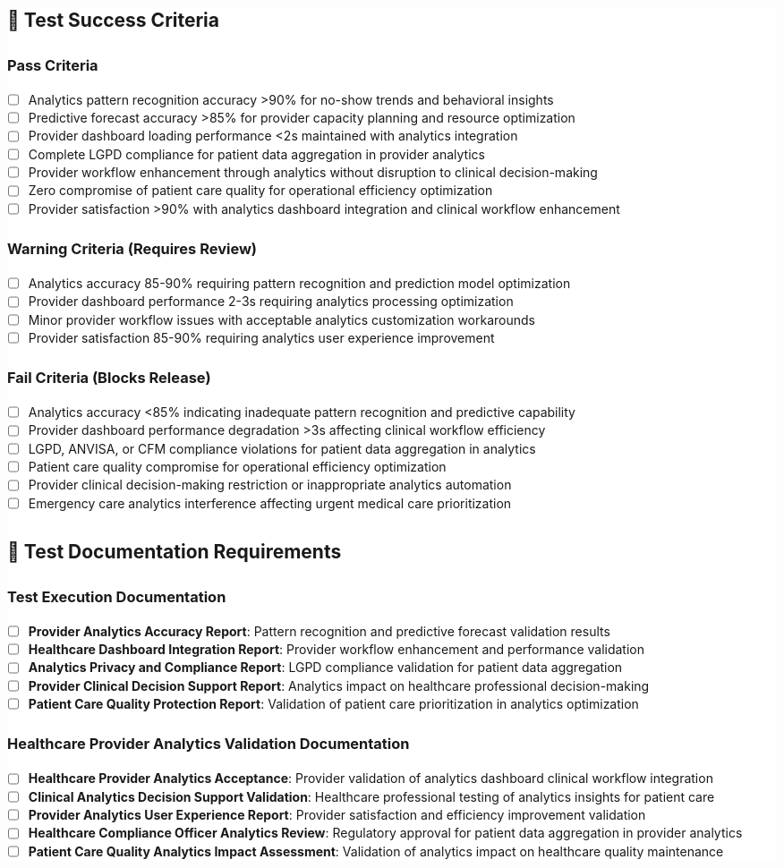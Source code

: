 ## 🚨 Test Success Criteria

### Pass Criteria

- [ ] Analytics pattern recognition accuracy >90% for no-show trends and behavioral insights
- [ ] Predictive forecast accuracy >85% for provider capacity planning and resource optimization
- [ ] Provider dashboard loading performance <2s maintained with analytics integration
- [ ] Complete LGPD compliance for patient data aggregation in provider analytics
- [ ] Provider workflow enhancement through analytics without disruption to clinical decision-making
- [ ] Zero compromise of patient care quality for operational efficiency optimization
- [ ] Provider satisfaction >90% with analytics dashboard integration and clinical workflow
      enhancement

### Warning Criteria (Requires Review)

- [ ] Analytics accuracy 85-90% requiring pattern recognition and prediction model optimization
- [ ] Provider dashboard performance 2-3s requiring analytics processing optimization
- [ ] Minor provider workflow issues with acceptable analytics customization workarounds
- [ ] Provider satisfaction 85-90% requiring analytics user experience improvement

### Fail Criteria (Blocks Release)

- [ ] Analytics accuracy <85% indicating inadequate pattern recognition and predictive capability
- [ ] Provider dashboard performance degradation >3s affecting clinical workflow efficiency
- [ ] LGPD, ANVISA, or CFM compliance violations for patient data aggregation in analytics
- [ ] Patient care quality compromise for operational efficiency optimization
- [ ] Provider clinical decision-making restriction or inappropriate analytics automation
- [ ] Emergency care analytics interference affecting urgent medical care prioritization

## 📝 Test Documentation Requirements

### Test Execution Documentation

- [ ] **Provider Analytics Accuracy Report**: Pattern recognition and predictive forecast validation
      results
- [ ] **Healthcare Dashboard Integration Report**: Provider workflow enhancement and performance
      validation
- [ ] **Analytics Privacy and Compliance Report**: LGPD compliance validation for patient data
      aggregation
- [ ] **Provider Clinical Decision Support Report**: Analytics impact on healthcare professional
      decision-making
- [ ] **Patient Care Quality Protection Report**: Validation of patient care prioritization in
      analytics optimization

### Healthcare Provider Analytics Validation Documentation

- [ ] **Healthcare Provider Analytics Acceptance**: Provider validation of analytics dashboard
      clinical workflow integration
- [ ] **Clinical Analytics Decision Support Validation**: Healthcare professional testing of
      analytics insights for patient care
- [ ] **Provider Analytics User Experience Report**: Provider satisfaction and efficiency
      improvement validation
- [ ] **Healthcare Compliance Officer Analytics Review**: Regulatory approval for patient data
      aggregation in provider analytics
- [ ] **Patient Care Quality Analytics Impact Assessment**: Validation of analytics impact on
      healthcare quality maintenance
